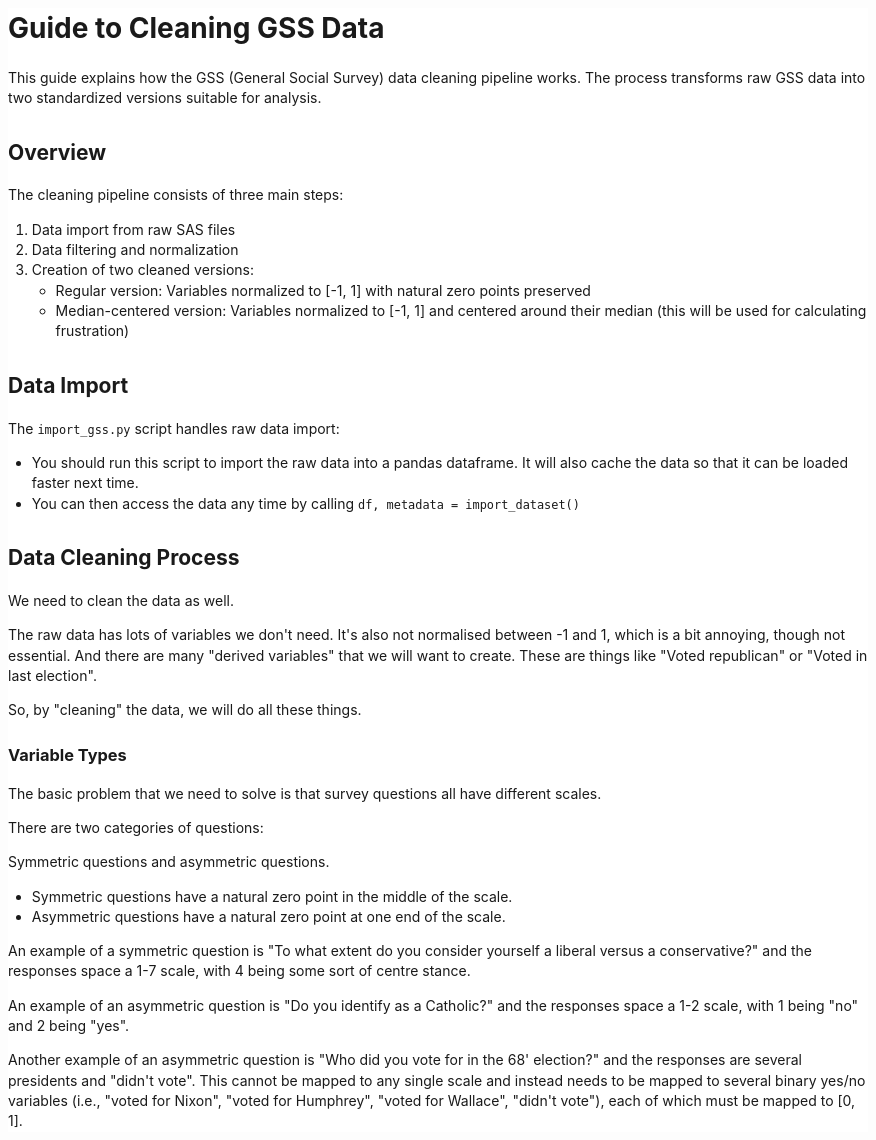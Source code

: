 # Guide to Cleaning GSS Data

This guide explains how the GSS (General Social Survey) data cleaning pipeline works. The process transforms raw GSS data into two standardized versions suitable for analysis.

## Overview

The cleaning pipeline consists of three main steps:
1. Data import from raw SAS files
2. Data filtering and normalization 
3. Creation of two cleaned versions:
   - Regular version: Variables normalized to [-1, 1] with natural zero points preserved
   - Median-centered version: Variables normalized to [-1, 1] and centered around their median (this will be used for calculating frustration)

## Data Import

The `import_gss.py` script handles raw data import:
- You should run this script to import the raw data into a pandas dataframe. It will also cache the data so that it can be loaded faster next time.
- You can then access the data any time by calling `df, metadata = import_dataset()`

## Data Cleaning Process

We need to clean the data as well. 

The raw data has lots of variables we don't need. It's also not normalised between -1 and 1, which is a bit annoying, though not essential.
And there are many "derived variables" that we will want to create. These are things like "Voted republican" or "Voted in last election".

So, by "cleaning" the data, we will do all these things.

### Variable Types

The basic problem that we need to solve is that survey questions all have different scales.

There are two categories of questions:

Symmetric questions and asymmetric questions.

- Symmetric questions have a natural zero point in the middle of the scale.
- Asymmetric questions have a natural zero point at one end of the scale.

An example of a symmetric question is "To what extent do you consider yourself a liberal versus a conservative?" and the responses space a 1-7 scale, with 4 being some sort of centre stance.

An example of an asymmetric question is "Do you identify as a Catholic?" and the responses space a 1-2 scale, with 1 being "no" and 2 being "yes".

Another example of an asymmetric question is "Who did you vote for in the 68' election?" and the responses are several presidents and "didn't vote". This cannot be mapped to any single scale and instead 
needs to be mapped to several binary yes/no variables (i.e., "voted for Nixon", "voted for Humphrey", "voted for Wallace", "didn't vote"), each of which must be mapped to [0, 1].
